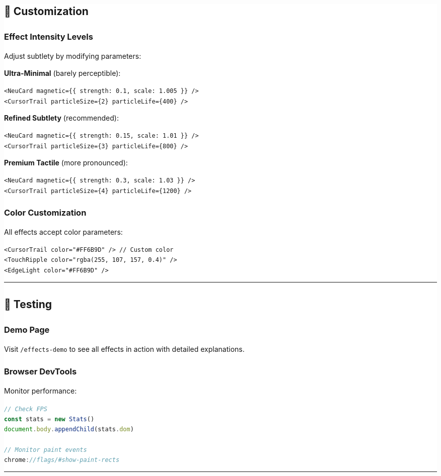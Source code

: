 
## 🎨 Customization

### Effect Intensity Levels

Adjust subtlety by modifying parameters:

**Ultra-Minimal** (barely perceptible):
```tsx
<NeuCard magnetic={{ strength: 0.1, scale: 1.005 }} />
<CursorTrail particleSize={2} particleLife={400} />
```

**Refined Subtlety** (recommended):
```tsx
<NeuCard magnetic={{ strength: 0.15, scale: 1.01 }} />
<CursorTrail particleSize={3} particleLife={800} />
```

**Premium Tactile** (more pronounced):
```tsx
<NeuCard magnetic={{ strength: 0.3, scale: 1.03 }} />
<CursorTrail particleSize={4} particleLife={1200} />
```

### Color Customization

All effects accept color parameters:

```tsx
<CursorTrail color="#FF6B9D" /> // Custom color
<TouchRipple color="rgba(255, 107, 157, 0.4)" />
<EdgeLight color="#FF6B9D" />
```

---

## 🧪 Testing

### Demo Page

Visit `/effects-demo` to see all effects in action with detailed explanations.

### Browser DevTools

Monitor performance:
```js
// Check FPS
const stats = new Stats()
document.body.appendChild(stats.dom)

// Monitor paint events
chrome://flags/#show-paint-rects
```

---
